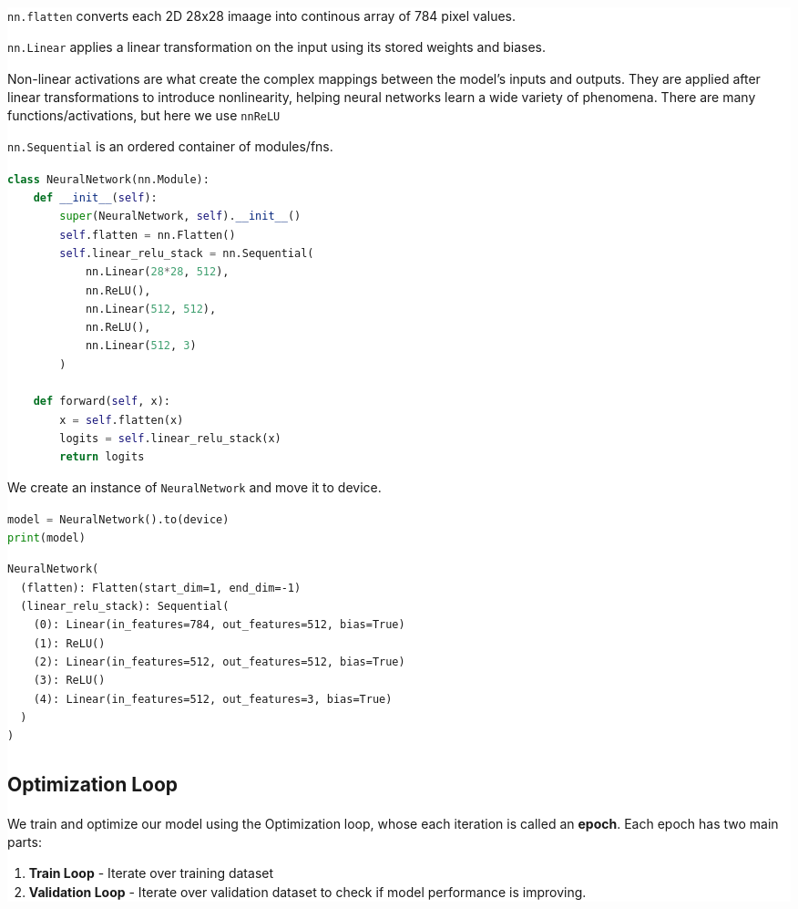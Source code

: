 `nn.flatten` converts each 2D 28x28 imaage into continous array of 784 pixel values.

`nn.Linear` applies a linear transformation on the input using its stored weights and biases.

Non-linear activations are what create the complex mappings between the model’s inputs and outputs. They are applied after linear transformations to introduce nonlinearity, helping neural networks learn a wide variety of phenomena. There are many functions/activations, but here we use `nnReLU`

`nn.Sequential` is an ordered container of modules/fns. 


```python
class NeuralNetwork(nn.Module):
    def __init__(self):
        super(NeuralNetwork, self).__init__()
        self.flatten = nn.Flatten()
        self.linear_relu_stack = nn.Sequential(
            nn.Linear(28*28, 512),
            nn.ReLU(),
            nn.Linear(512, 512),
            nn.ReLU(),
            nn.Linear(512, 3)
        )

    def forward(self, x):
        x = self.flatten(x)
        logits = self.linear_relu_stack(x)
        return logits
```

We create an instance of `NeuralNetwork` and move it to device.


```python
model = NeuralNetwork().to(device)
print(model)
```

    NeuralNetwork(
      (flatten): Flatten(start_dim=1, end_dim=-1)
      (linear_relu_stack): Sequential(
        (0): Linear(in_features=784, out_features=512, bias=True)
        (1): ReLU()
        (2): Linear(in_features=512, out_features=512, bias=True)
        (3): ReLU()
        (4): Linear(in_features=512, out_features=3, bias=True)
      )
    )


## Optimization Loop
We train and optimize our model using the Optimization loop, whose each iteration is called an **epoch**. Each epoch has two main parts:
1. **Train Loop** - Iterate over training dataset
2. **Validation Loop** - Iterate over validation dataset to check if model performance is improving.
